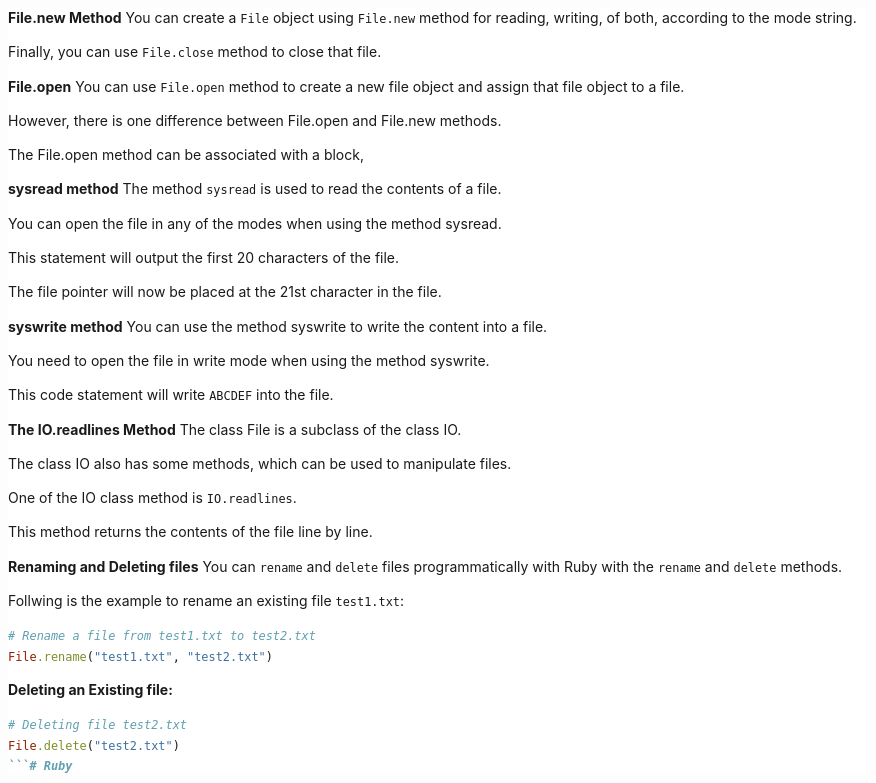 **File.new Method**
You can create a `File` object using `File.new` method for reading, writing, of both, according to the mode string.

Finally, you can use `File.close` method to close that file.

**File.open**
You can use `File.open` method to create a new file object and assign that file object to a file.

However, there is one difference between File.open and File.new methods.

The File.open method can be associated with a block,

**sysread method**
The method `sysread` is used to read the contents of a file.

You can open the file in any of the modes when using the method sysread.

This statement will output the first 20 characters of the file.

The file pointer  will now be placed at the 21st character in the file.

**syswrite method**
You can use the method syswrite to write the content into a file.

You need to open the file in write mode when using the method syswrite.

This code statement will write `ABCDEF` into the file.

**The IO.readlines Method**
The class File is a subclass of the class IO.

The class IO also has some methods, which can be used to manipulate files.

One of the IO class method is `IO.readlines`.

This method returns the contents of the file line by line.

**Renaming and Deleting files**
You can `rename` and `delete` files programmatically with Ruby with the `rename` and `delete` methods.

Follwing is the example to rename an existing file `test1.txt`:
```ruby 
# Rename a file from test1.txt to test2.txt
File.rename("test1.txt", "test2.txt")
```

**Deleting an Existing file:**
```ruby 
# Deleting file test2.txt
File.delete("test2.txt")
```# Ruby
